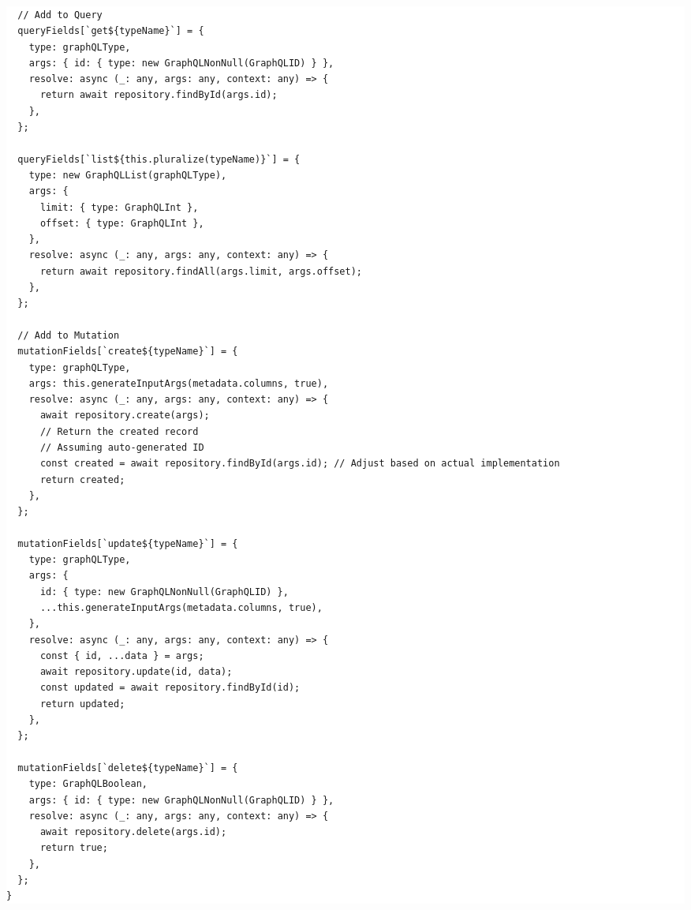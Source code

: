       // Add to Query
      queryFields[`get${typeName}`] = {
        type: graphQLType,
        args: { id: { type: new GraphQLNonNull(GraphQLID) } },
        resolve: async (_: any, args: any, context: any) => {
          return await repository.findById(args.id);
        },
      };

      queryFields[`list${this.pluralize(typeName)}`] = {
        type: new GraphQLList(graphQLType),
        args: {
          limit: { type: GraphQLInt },
          offset: { type: GraphQLInt },
        },
        resolve: async (_: any, args: any, context: any) => {
          return await repository.findAll(args.limit, args.offset);
        },
      };

      // Add to Mutation
      mutationFields[`create${typeName}`] = {
        type: graphQLType,
        args: this.generateInputArgs(metadata.columns, true),
        resolve: async (_: any, args: any, context: any) => {
          await repository.create(args);
          // Return the created record
          // Assuming auto-generated ID
          const created = await repository.findById(args.id); // Adjust based on actual implementation
          return created;
        },
      };

      mutationFields[`update${typeName}`] = {
        type: graphQLType,
        args: {
          id: { type: new GraphQLNonNull(GraphQLID) },
          ...this.generateInputArgs(metadata.columns, true),
        },
        resolve: async (_: any, args: any, context: any) => {
          const { id, ...data } = args;
          await repository.update(id, data);
          const updated = await repository.findById(id);
          return updated;
        },
      };

      mutationFields[`delete${typeName}`] = {
        type: GraphQLBoolean,
        args: { id: { type: new GraphQLNonNull(GraphQLID) } },
        resolve: async (_: any, args: any, context: any) => {
          await repository.delete(args.id);
          return true;
        },
      };
    }
